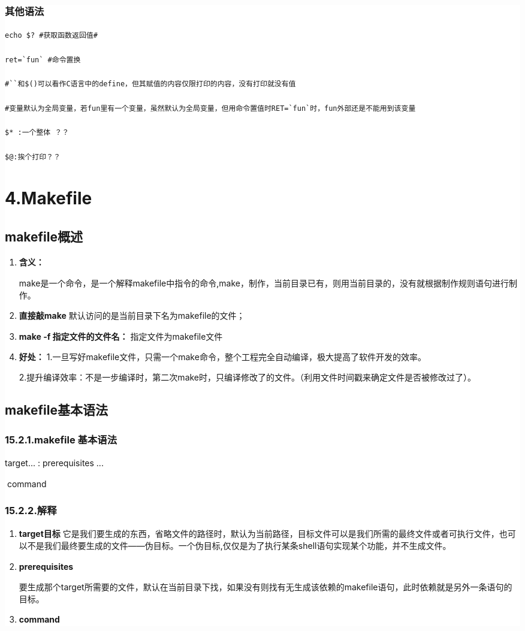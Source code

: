 ### 其他语法

```shell
echo $? #获取函数返回值#

ret=`fun` #命令置换

#``和$()可以看作C语言中的define，但其赋值的内容仅限打印的内容，没有打印就没有值

#变量默认为全局变量，若fun里有一个变量，虽然默认为全局变量，但用命令置值时RET=`fun`时，fun外部还是不能用到该变量

$* :一个整体 ？？

$@:挨个打印？？
```

# 4.Makefile

## 		makefile概述

1. **含义：**

   make是一个命令，是一个解释makefile中指令的命令,make，制作，当前目录已有，则用当前目录的，没有就根据制作规则语句进行制作。

2. **直接敲make**
   默认访问的是当前目录下名为makefile的文件；

3. **make -f 指定文件的文件名：**
   指定文件为makefile文件

4. **好处：**
   1.一旦写好makefile文件，只需一个make命令，整个工程完全自动编译，极大提高了软件开发的效率。

   2.提升编译效率：不是一步编译时，第二次make时，只编译修改了的文件。（利用文件时间戳来确定文件是否被修改过了）。

## 		makefile基本语法

### 		15.2.1.makefile 基本语法

target... : prerequisites ...

​	command

### 		15.2.2.解释

1. **target目标**
   它是我们要生成的东西，省略文件的路径时，默认为当前路径，目标文件可以是我们所需的最终文件或者可执行文件，也可以不是我们最终要生成的文件——伪目标。一个伪目标,仅仅是为了执行某条shell语句实现某个功能，并不生成文件。

2. **prerequisites**

   要生成那个target所需要的文件，默认在当前目录下找，如果没有则找有无生成该依赖的makefile语句，此时依赖就是另外一条语句的目标。

3. **command**
